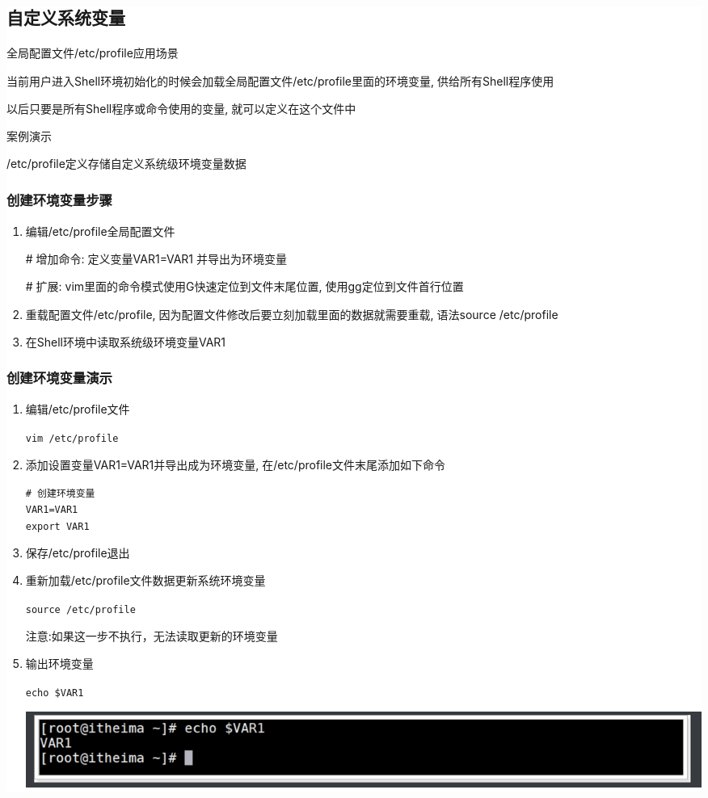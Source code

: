 ## 自定义系统变量

全局配置文件/etc/profile应用场景

当前用户进入Shell环境初始化的时候会加载全局配置文件/etc/profile里面的环境变量, 供给所有Shell程序使用

以后只要是所有Shell程序或命令使用的变量, 就可以定义在这个文件中

案例演示

/etc/profile定义存储自定义系统级环境变量数据

### 创建环境变量步骤

1. 编辑/etc/profile全局配置文件

   \# 增加命令: 定义变量VAR1=VAR1 并导出为环境变量

   \# 扩展: vim里面的命令模式使用G快速定位到文件末尾位置, 使用gg定位到文件首行位置

2. 重载配置文件/etc/profile, 因为配置文件修改后要立刻加载里面的数据就需要重载, 语法source  /etc/profile
3. 在Shell环境中读取系统级环境变量VAR1

### 创建环境变量演示

1. 编辑/etc/profile文件

   ```shell
   vim /etc/profile
   ```

2. 添加设置变量VAR1=VAR1并导出成为环境变量, 在/etc/profile文件末尾添加如下命令

   ```shell
   # 创建环境变量
   VAR1=VAR1
   export VAR1
   ```

3. 保存/etc/profile退出

4. 重新加载/etc/profile文件数据更新系统环境变量

   ```shell
   source /etc/profile
   ```

   注意:如果这一步不执行，无法读取更新的环境变量

5. 输出环境变量

   ```shell
   echo $VAR1
   ```

   ![image-20220430231838353](shell_notebook.assets/image-20220430231838353.png)
